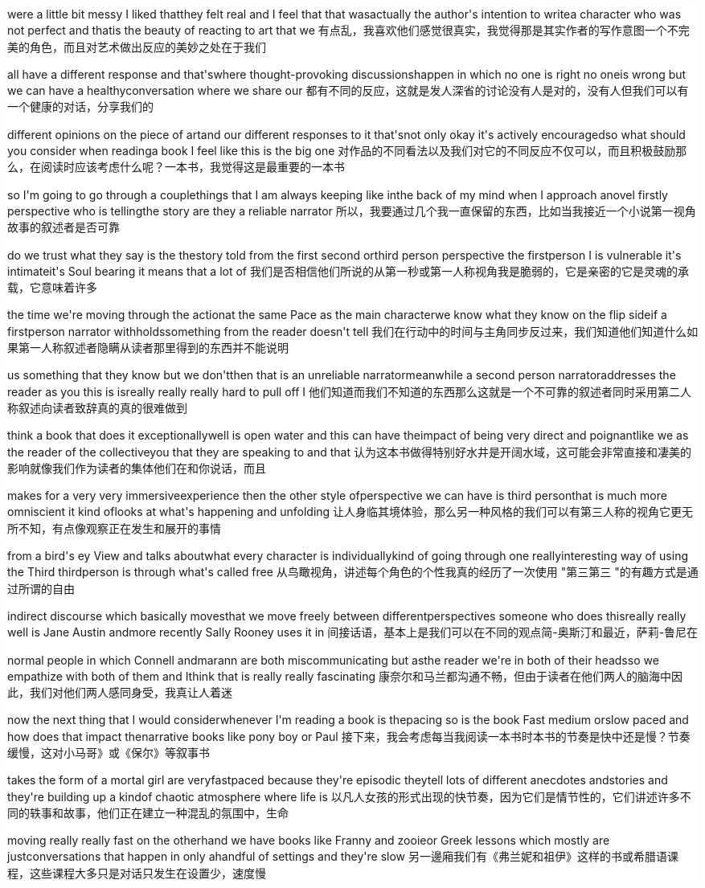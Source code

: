 were a little bit messy I liked thatthey felt real and I feel that that wasactually the author's intention to writea character who was not perfect and thatis the beauty of reacting to art that we
有点乱，我喜欢他们感觉很真实，我觉得那是其实作者的写作意图一个不完美的角色，而且对艺术做出反应的美妙之处在于我们

all have a different response and that'swhere thought-provoking discussionshappen in which no one is right no oneis wrong but we can have a healthyconversation where we share our
都有不同的反应，这就是发人深省的讨论没有人是对的，没有人但我们可以有一个健康的对话，分享我们的

different opinions on the piece of artand our different responses to it that'snot only okay it's actively encouragedso what should you consider when readinga book I feel like this is the big one
对作品的不同看法以及我们对它的不同反应不仅可以，而且积极鼓励那么，在阅读时应该考虑什么呢？一本书，我觉得这是最重要的一本书

so I'm going to go through a couplethings that I am always keeping like inthe back of my mind when I approach anovel firstly perspective who is tellingthe story are they a reliable narrator
所以，我要通过几个我一直保留的东西，比如当我接近一个小说第一视角故事的叙述者是否可靠

do we trust what they say is the thestory told from the first second orthird person perspective the firstperson I is vulnerable it's intimateit's Soul bearing it means that a lot of
我们是否相信他们所说的从第一秒或第一人称视角我是脆弱的，它是亲密的它是灵魂的承载，它意味着许多

the time we're moving through the actionat the same Pace as the main characterwe know what they know on the flip sideif a firstperson narrator withholdssomething from the reader doesn't tell
我们在行动中的时间与主角同步反过来，我们知道他们知道什么如果第一人称叙述者隐瞒从读者那里得到的东西并不能说明

us something that they know but we don'tthen that is an unreliable narratormeanwhile a second person narratoraddresses the reader as you this is isreally really really hard to pull off I
他们知道而我们不知道的东西那么这就是一个不可靠的叙述者同时采用第二人称叙述向读者致辞真的真的很难做到

think a book that does it exceptionallywell is open water and this can have theimpact of being very direct and poignantlike we as the reader of the collectiveyou that they are speaking to and that
认为这本书做得特别好水井是开阔水域，这可能会非常直接和凄美的影响就像我们作为读者的集体他们在和你说话，而且

makes for a very very immersiveexperience then the other style ofperspective we can have is third personthat is much more omniscient it kind oflooks at what's happening and unfolding
让人身临其境体验，那么另一种风格的我们可以有第三人称的视角它更无所不知，有点像观察正在发生和展开的事情

from a bird's ey View and talks aboutwhat every character is individuallykind of going through one reallyinteresting way of using the Third thirdperson is through what's called free
从鸟瞰视角，讲述每个角色的个性我真的经历了一次使用 "第三第三 "的有趣方式是通过所谓的自由

indirect discourse which basically movesthat we move freely between differentperspectives someone who does thisreally really well is Jane Austin andmore recently Sally Rooney uses it in
间接话语，基本上是我们可以在不同的观点简-奥斯汀和最近，萨莉-鲁尼在

normal people in which Connell andmarann are both miscommunicating but asthe reader we're in both of their headsso we empathize with both of them and Ithink that is really really fascinating
康奈尔和马兰都沟通不畅，但由于读者在他们两人的脑海中因此，我们对他们两人感同身受，我真让人着迷

now the next thing that I would considerwhenever I'm reading a book is thepacing so is the book Fast medium orslow paced and how does that impact thenarrative books like pony boy or Paul
接下来，我会考虑每当我阅读一本书时本书的节奏是快中还是慢？节奏缓慢，这对小马哥》或《保尔》等叙事书

takes the form of a mortal girl are veryfastpaced because they're episodic theytell lots of different anecdotes andstories and they're building up a kindof chaotic atmosphere where life is
以凡人女孩的形式出现的快节奏，因为它们是情节性的，它们讲述许多不同的轶事和故事，他们正在建立一种混乱的氛围中，生命

moving really really fast on the otherhand we have books like Franny and zooieor Greek lessons which mostly are justconversations that happen in only ahandful of settings and they're slow
另一邊廂我们有《弗兰妮和祖伊》这样的书或希腊语课程，这些课程大多只是对话只发生在设置少，速度慢
